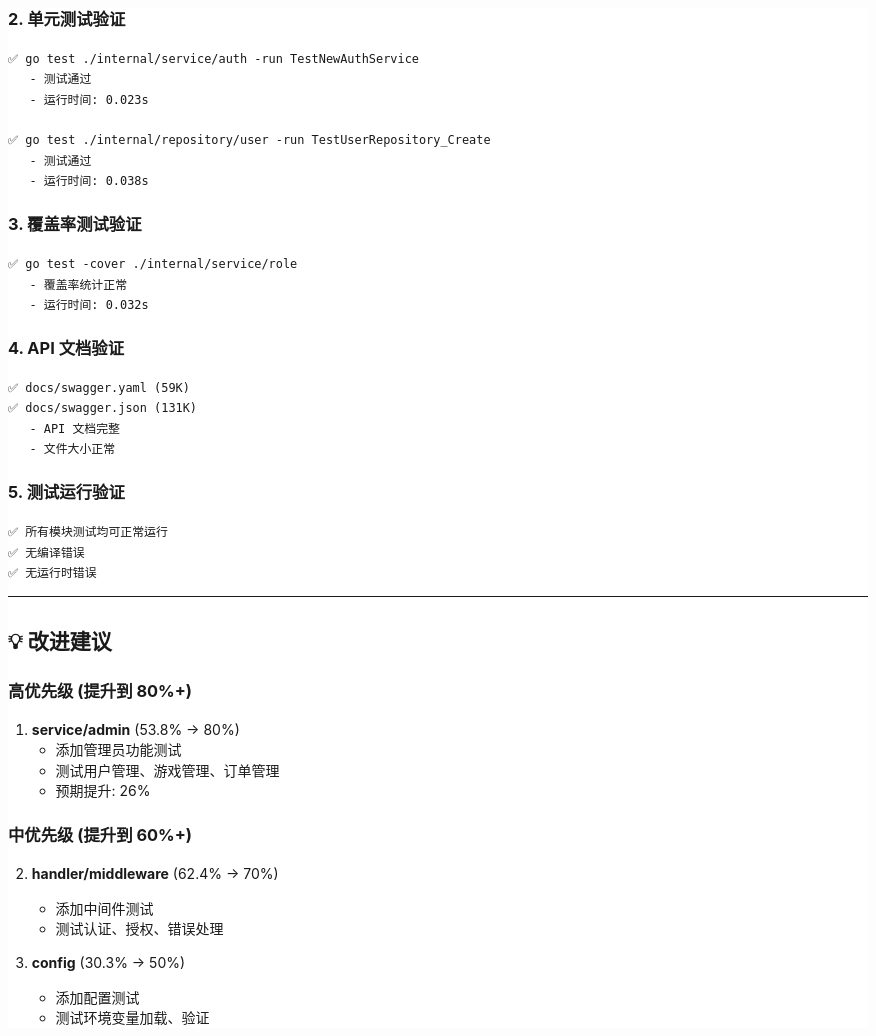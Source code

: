 ### 2. 单元测试验证
```
✅ go test ./internal/service/auth -run TestNewAuthService
   - 测试通过
   - 运行时间: 0.023s

✅ go test ./internal/repository/user -run TestUserRepository_Create
   - 测试通过
   - 运行时间: 0.038s
```

### 3. 覆盖率测试验证
```
✅ go test -cover ./internal/service/role
   - 覆盖率统计正常
   - 运行时间: 0.032s
```

### 4. API 文档验证
```
✅ docs/swagger.yaml (59K)
✅ docs/swagger.json (131K)
   - API 文档完整
   - 文件大小正常
```

### 5. 测试运行验证
```
✅ 所有模块测试均可正常运行
✅ 无编译错误
✅ 无运行时错误
```

---

## 💡 改进建议

### 高优先级 (提升到 80%+)
1. **service/admin** (53.8% → 80%)
   - 添加管理员功能测试
   - 测试用户管理、游戏管理、订单管理
   - 预期提升: 26%

### 中优先级 (提升到 60%+)
2. **handler/middleware** (62.4% → 70%)
   - 添加中间件测试
   - 测试认证、授权、错误处理

3. **config** (30.3% → 50%)
   - 添加配置测试
   - 测试环境变量加载、验证
